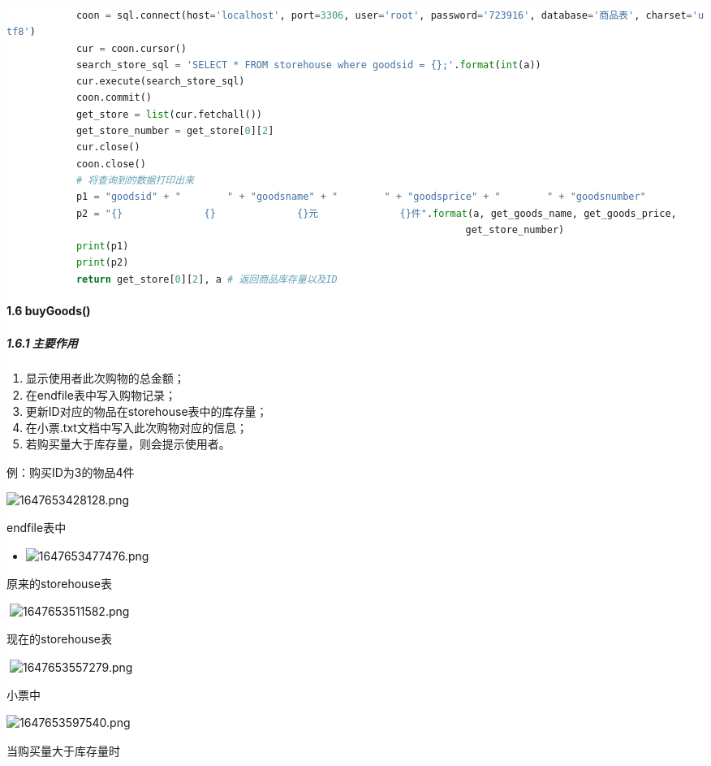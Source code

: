 ```python
            coon = sql.connect(host='localhost', port=3306, user='root', password='723916', database='商品表', charset='utf8')
            cur = coon.cursor()
            search_store_sql = 'SELECT * FROM storehouse where goodsid = {};'.format(int(a))
            cur.execute(search_store_sql)
            coon.commit()
            get_store = list(cur.fetchall())
            get_store_number = get_store[0][2]
            cur.close()
            coon.close()
            # 将查询到的数据打印出来
            p1 = "goodsid" + "        " + "goodsname" + "        " + "goodsprice" + "        " + "goodsnumber"
            p2 = "{}              {}              {}元              {}件".format(a, get_goods_name, get_goods_price,
                                                                               get_store_number)
            print(p1)
            print(p2)
            return get_store[0][2], a # 返回商品库存量以及ID
```

#### 1.6 buyGoods()

##### 1.6.1 主要作用

1. 显示使用者此次购物的总金额；
2. 在endfile表中写入购物记录；
3. 更新ID对应的物品在storehouse表中的库存量；
4. 在小票.txt文档中写入此次购物对应的信息；
5. 若购买量大于库存量，则会提示使用者。

例：购买ID为3的物品4件

 ![1647653428128.png](https://img1.imgtp.com/2022/03/19/6kFt4Ng5.png) 

endfile表中

- ![1647653477476.png](https://img1.imgtp.com/2022/03/19/uL0CibAj.png)

原来的storehouse表

​                                        ![1647653511582.png](https://img1.imgtp.com/2022/03/19/XTVqmDmM.png) 

现在的storehouse表

​                                        ![1647653557279.png](https://img1.imgtp.com/2022/03/19/mXqZWxn0.png) 

小票中

 ![1647653597540.png](https://img1.imgtp.com/2022/03/19/FIGLwYAJ.png) 

当购买量大于库存量时
